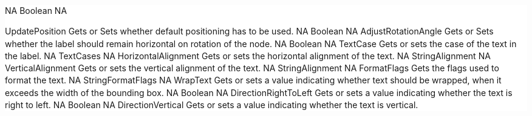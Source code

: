 NA</td><td>
Boolean </td><td>
NA</td></tr>
<tr>
<td>
UpdatePosition</td><td>
Gets or Sets whether default positioning has to be used.</td><td>
NA</td><td>
Boolean </td><td>
NA</td></tr>
<tr>
<td>
AdjustRotationAngle</td><td>
Gets or Sets whether the label should remain horizontal on rotation of the node.</td><td>
NA</td><td>
Boolean </td><td>
NA</td></tr>
<tr>
<td>
TextCase</td><td>
Gets or sets the case of the text in the label.</td><td>
NA</td><td>
TextCases</td><td>
NA</td></tr>
<tr>
<td>
HorizontalAlignment</td><td>
Gets or sets the horizontal alignment of the text.</td><td>
NA</td><td>
StringAlignment</td><td>
NA</td></tr>
<tr>
<td>
VerticalAlignment</td><td>
Gets or sets the vertical alignment of the text.</td><td>
NA</td><td>
StringAlignment</td><td>
NA</td></tr>
<tr>
<td>
FormatFlags</td><td>
Gets the flags used to format the text.</td><td>
NA</td><td>
StringFormatFlags</td><td>
NA</td></tr>
<tr>
<td>
WrapText</td><td>
Gets or sets a value indicating whether text should be wrapped, when it exceeds the width of the bounding box.</td><td>
NA</td><td>
Boolean </td><td>
NA</td></tr>
<tr>
<td>
DirectionRightToLeft</td><td>
Gets or sets a value indicating whether the text is right to left.</td><td>
NA</td><td>
Boolean </td><td>
NA</td></tr>
<tr>
<td>
DirectionVertical</td><td>
Gets or sets a value indicating whether the text is vertical.</td><td>